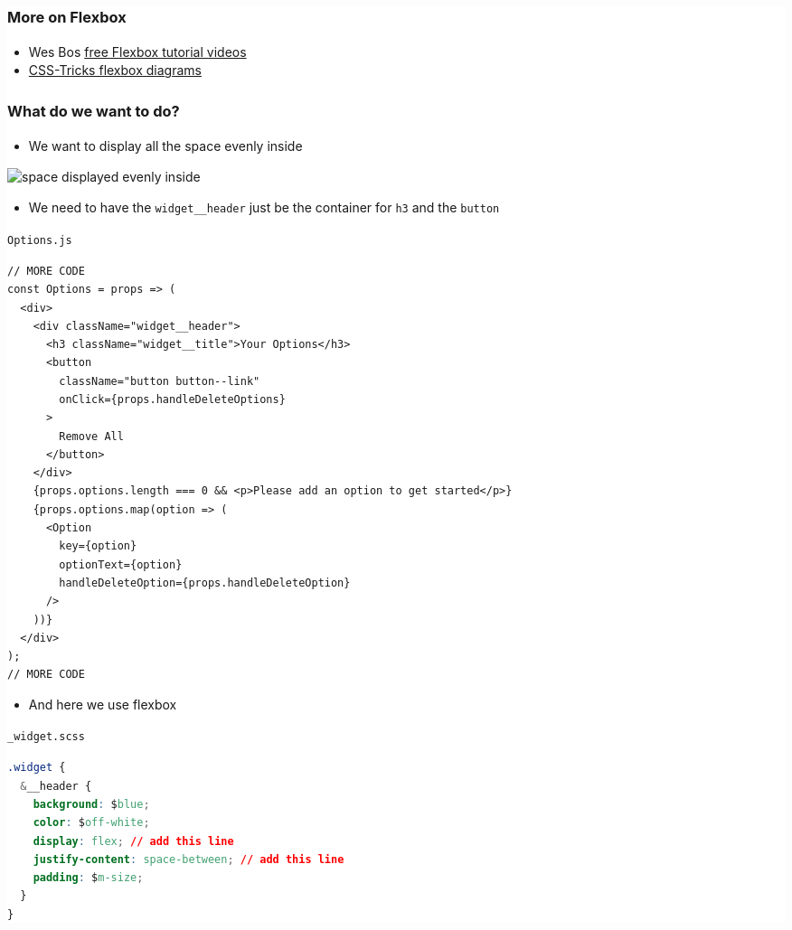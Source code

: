 ### More on Flexbox
* Wes Bos [free Flexbox tutorial videos](https://flexbox.io/)
* [CSS-Tricks flexbox diagrams](https://css-tricks.com/snippets/css/a-guide-to-flexbox/)

### What do we want to do?
* We want to display all the space evenly inside

![space displayed evenly inside](https://i.imgur.com/uV3fzfN.png)

* We need to have the `widget__header` just be the container for `h3` and the `button`

`Options.js`

```
// MORE CODE
const Options = props => (
  <div>
    <div className="widget__header">
      <h3 className="widget__title">Your Options</h3>
      <button
        className="button button--link"
        onClick={props.handleDeleteOptions}
      >
        Remove All
      </button>
    </div>
    {props.options.length === 0 && <p>Please add an option to get started</p>}
    {props.options.map(option => (
      <Option
        key={option}
        optionText={option}
        handleDeleteOption={props.handleDeleteOption}
      />
    ))}
  </div>
);
// MORE CODE
```

* And here we use flexbox

`_widget.scss`

```css
.widget {
  &__header {
    background: $blue;
    color: $off-white;
    display: flex; // add this line
    justify-content: space-between; // add this line
    padding: $m-size;
  }
}
```
